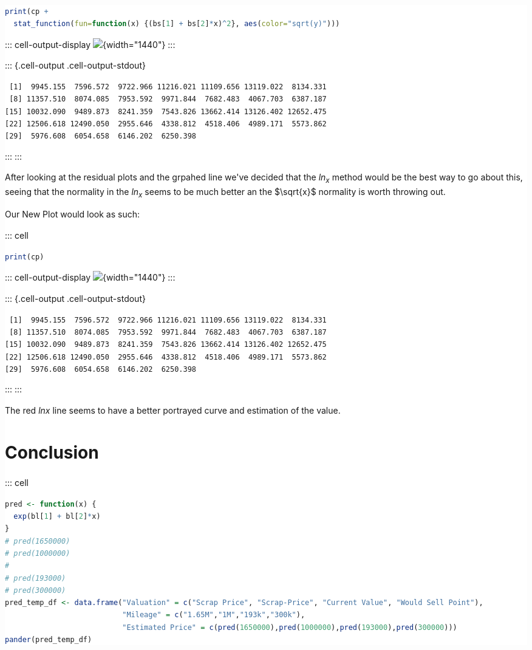 ``` {.r .cell-code}
print(cp +
  stat_function(fun=function(x) {(bs[1] + bs[2]*x)^2}, aes(color="sqrt(y)")))
```

::: cell-output-display
![](cateye_valuation_files/figure-html/unnamed-chunk-9-1.png){width="1440"}
:::

::: {.cell-output .cell-output-stdout}
```         
 [1]  9945.155  7596.572  9722.966 11216.021 11109.656 13119.022  8134.331
 [8] 11357.510  8074.085  7953.592  9971.844  7682.483  4067.703  6387.187
[15] 10032.090  9489.873  8241.359  7543.826 13662.414 13126.402 12652.475
[22] 12506.618 12490.050  2955.646  4338.812  4518.406  4989.171  5573.862
[29]  5976.608  6054.658  6146.202  6250.398
```
:::
:::

After looking at the residual plots and the grpahed line we've decided that the $ln_x$ method would be the best way to go about this, seeing that the normality in the $ln_x$ seems to be much better an the $\sqrt{x}$ normality is worth throwing out.

Our New Plot would look as such:

::: cell
``` {.r .cell-code}
print(cp)
```

::: cell-output-display
![](cateye_valuation_files/figure-html/unnamed-chunk-10-1.png){width="1440"}
:::

::: {.cell-output .cell-output-stdout}
```         
 [1]  9945.155  7596.572  9722.966 11216.021 11109.656 13119.022  8134.331
 [8] 11357.510  8074.085  7953.592  9971.844  7682.483  4067.703  6387.187
[15] 10032.090  9489.873  8241.359  7543.826 13662.414 13126.402 12652.475
[22] 12506.618 12490.050  2955.646  4338.812  4518.406  4989.171  5573.862
[29]  5976.608  6054.658  6146.202  6250.398
```
:::
:::

The red $ln{x}$ line seems to have a better portrayed curve and estimation of the value.

# Conclusion

::: cell
``` {.r .cell-code}
pred <- function(x) {
  exp(bl[1] + bl[2]*x)
}
# pred(1650000)
# pred(1000000)
# 
# pred(193000)
# pred(300000)
pred_temp_df <- data.frame("Valuation" = c("Scrap Price", "Scrap-Price", "Current Value", "Would Sell Point"),
                           "Mileage" = c("1.65M","1M","193k","300k"),
                           "Estimated Price" = c(pred(1650000),pred(1000000),pred(193000),pred(300000)))
pander(pred_temp_df)
```
